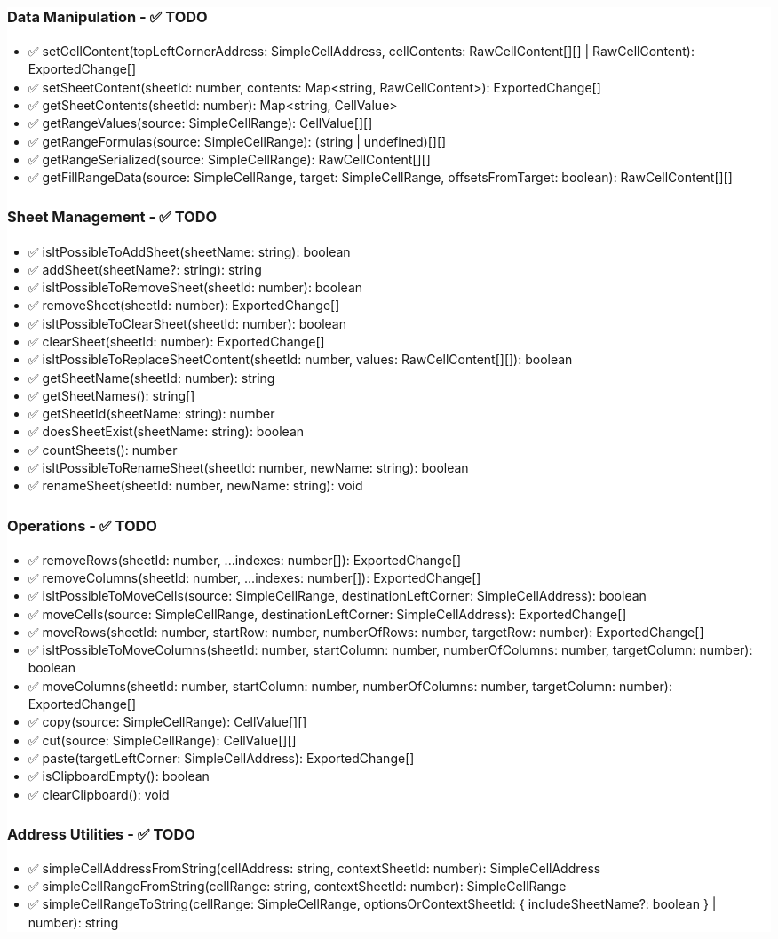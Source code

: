 ### Data Manipulation - ✅ TODO
- ✅ setCellContent(topLeftCornerAddress: SimpleCellAddress, cellContents: RawCellContent[][] | RawCellContent): ExportedChange[]
- ✅ setSheetContent(sheetId: number, contents: Map<string, RawCellContent>): ExportedChange[]
- ✅ getSheetContents(sheetId: number): Map<string, CellValue>
- ✅ getRangeValues(source: SimpleCellRange): CellValue[][]
- ✅ getRangeFormulas(source: SimpleCellRange): (string | undefined)[][]
- ✅ getRangeSerialized(source: SimpleCellRange): RawCellContent[][]
- ✅ getFillRangeData(source: SimpleCellRange, target: SimpleCellRange, offsetsFromTarget: boolean): RawCellContent[][]

### Sheet Management - ✅ TODO
- ✅ isItPossibleToAddSheet(sheetName: string): boolean
- ✅ addSheet(sheetName?: string): string
- ✅ isItPossibleToRemoveSheet(sheetId: number): boolean
- ✅ removeSheet(sheetId: number): ExportedChange[]
- ✅ isItPossibleToClearSheet(sheetId: number): boolean
- ✅ clearSheet(sheetId: number): ExportedChange[]
- ✅ isItPossibleToReplaceSheetContent(sheetId: number, values: RawCellContent[][]): boolean
- ✅ getSheetName(sheetId: number): string
- ✅ getSheetNames(): string[]
- ✅ getSheetId(sheetName: string): number
- ✅ doesSheetExist(sheetName: string): boolean
- ✅ countSheets(): number
- ✅ isItPossibleToRenameSheet(sheetId: number, newName: string): boolean
- ✅ renameSheet(sheetId: number, newName: string): void

### Operations - ✅ TODO
- ✅ removeRows(sheetId: number, ...indexes: number[]): ExportedChange[]
- ✅ removeColumns(sheetId: number, ...indexes: number[]): ExportedChange[]
- ✅ isItPossibleToMoveCells(source: SimpleCellRange, destinationLeftCorner: SimpleCellAddress): boolean
- ✅ moveCells(source: SimpleCellRange, destinationLeftCorner: SimpleCellAddress): ExportedChange[]
- ✅ moveRows(sheetId: number, startRow: number, numberOfRows: number, targetRow: number): ExportedChange[]
- ✅ isItPossibleToMoveColumns(sheetId: number, startColumn: number, numberOfColumns: number, targetColumn: number): boolean
- ✅ moveColumns(sheetId: number, startColumn: number, numberOfColumns: number, targetColumn: number): ExportedChange[]
- ✅ copy(source: SimpleCellRange): CellValue[][]
- ✅ cut(source: SimpleCellRange): CellValue[][]
- ✅ paste(targetLeftCorner: SimpleCellAddress): ExportedChange[]
- ✅ isClipboardEmpty(): boolean
- ✅ clearClipboard(): void

### Address Utilities - ✅ TODO
- ✅ simpleCellAddressFromString(cellAddress: string, contextSheetId: number): SimpleCellAddress
- ✅ simpleCellRangeFromString(cellRange: string, contextSheetId: number): SimpleCellRange
- ✅ simpleCellRangeToString(cellRange: SimpleCellRange, optionsOrContextSheetId: { includeSheetName?: boolean } | number): string
